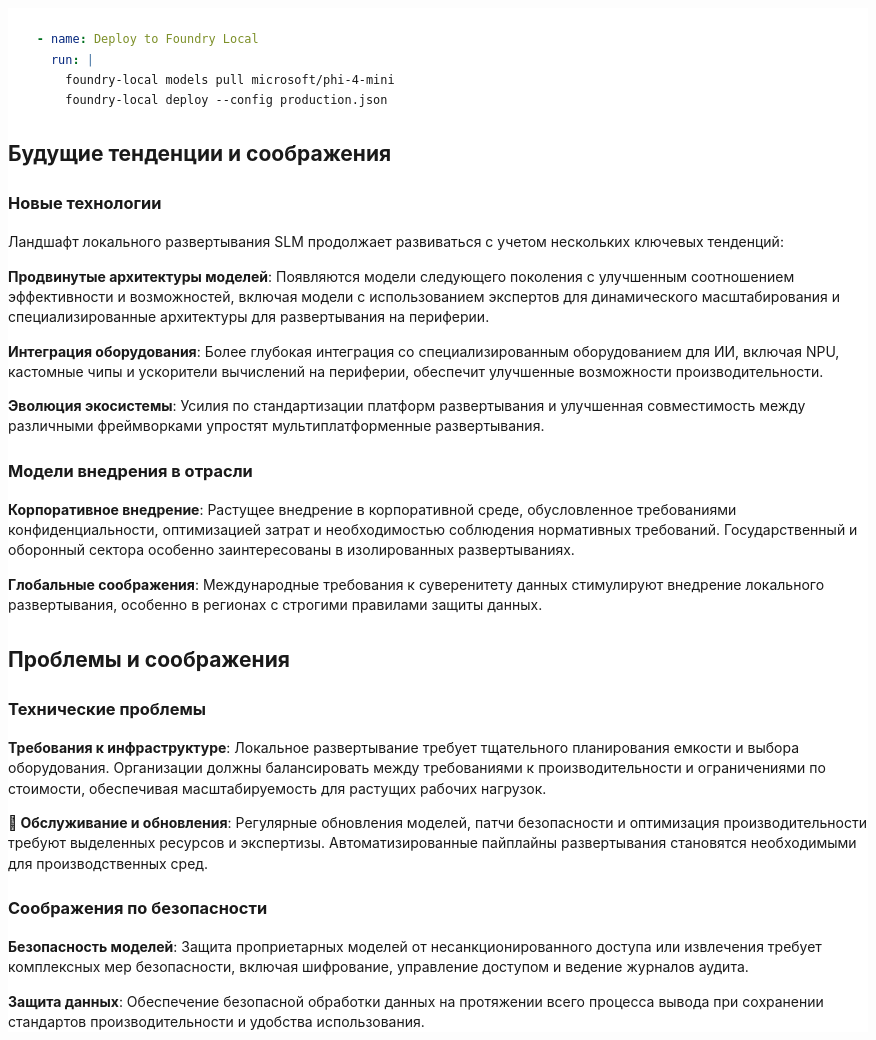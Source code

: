 ```yaml
        
    - name: Deploy to Foundry Local
      run: |
        foundry-local models pull microsoft/phi-4-mini
        foundry-local deploy --config production.json
```

## Будущие тенденции и соображения

### Новые технологии

Ландшафт локального развертывания SLM продолжает развиваться с учетом нескольких ключевых тенденций:

**Продвинутые архитектуры моделей**: Появляются модели следующего поколения с улучшенным соотношением эффективности и возможностей, включая модели с использованием экспертов для динамического масштабирования и специализированные архитектуры для развертывания на периферии.

**Интеграция оборудования**: Более глубокая интеграция со специализированным оборудованием для ИИ, включая NPU, кастомные чипы и ускорители вычислений на периферии, обеспечит улучшенные возможности производительности.

**Эволюция экосистемы**: Усилия по стандартизации платформ развертывания и улучшенная совместимость между различными фреймворками упростят мультиплатформенные развертывания.

### Модели внедрения в отрасли

**Корпоративное внедрение**: Растущее внедрение в корпоративной среде, обусловленное требованиями конфиденциальности, оптимизацией затрат и необходимостью соблюдения нормативных требований. Государственный и оборонный сектора особенно заинтересованы в изолированных развертываниях.

**Глобальные соображения**: Международные требования к суверенитету данных стимулируют внедрение локального развертывания, особенно в регионах с строгими правилами защиты данных.

## Проблемы и соображения

### Технические проблемы

**Требования к инфраструктуре**: Локальное развертывание требует тщательного планирования емкости и выбора оборудования. Организации должны балансировать между требованиями к производительности и ограничениями по стоимости, обеспечивая масштабируемость для растущих рабочих нагрузок.

**🔧 Обслуживание и обновления**: Регулярные обновления моделей, патчи безопасности и оптимизация производительности требуют выделенных ресурсов и экспертизы. Автоматизированные пайплайны развертывания становятся необходимыми для производственных сред.

### Соображения по безопасности

**Безопасность моделей**: Защита проприетарных моделей от несанкционированного доступа или извлечения требует комплексных мер безопасности, включая шифрование, управление доступом и ведение журналов аудита.

**Защита данных**: Обеспечение безопасной обработки данных на протяжении всего процесса вывода при сохранении стандартов производительности и удобства использования.
